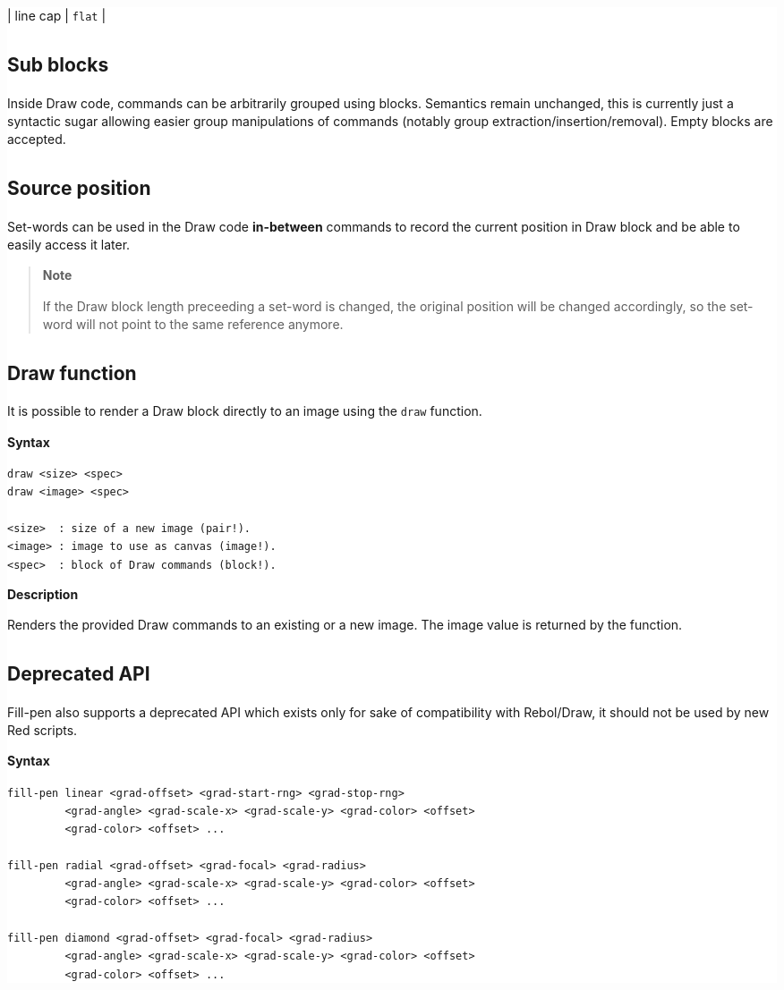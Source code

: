 | line cap   | `flat`  |

## Sub blocks

Inside Draw code, commands can be arbitrarily grouped using blocks. Semantics remain unchanged, this is currently just a syntactic sugar allowing easier group manipulations of commands (notably group extraction/insertion/removal). Empty blocks are accepted.

## Source position

Set-words can be used in the Draw code **in-between** commands to record the current position in Draw block and be able to easily access it later.

> **Note**
> 
> If the Draw block length preceeding a set-word is changed, the original position will be changed accordingly, so the set-word will not point to the same reference anymore.

## Draw function

It is possible to render a Draw block directly to an image using the `draw` function.

**Syntax**

    draw <size> <spec>
    draw <image> <spec>
    
    <size>  : size of a new image (pair!).
    <image> : image to use as canvas (image!).
    <spec>  : block of Draw commands (block!).

**Description**

Renders the provided Draw commands to an existing or a new image. The image value is returned by the function.

## Deprecated API

Fill-pen also supports a deprecated API which exists only for sake of compatibility with Rebol/Draw, it should not be used by new Red scripts.

**Syntax**

    fill-pen linear <grad-offset> <grad-start-rng> <grad-stop-rng>
             <grad-angle> <grad-scale-x> <grad-scale-y> <grad-color> <offset>
             <grad-color> <offset> ...
    
    fill-pen radial <grad-offset> <grad-focal> <grad-radius>
             <grad-angle> <grad-scale-x> <grad-scale-y> <grad-color> <offset>
             <grad-color> <offset> ...
    
    fill-pen diamond <grad-offset> <grad-focal> <grad-radius>
             <grad-angle> <grad-scale-x> <grad-scale-y> <grad-color> <offset>
             <grad-color> <offset> ...
    